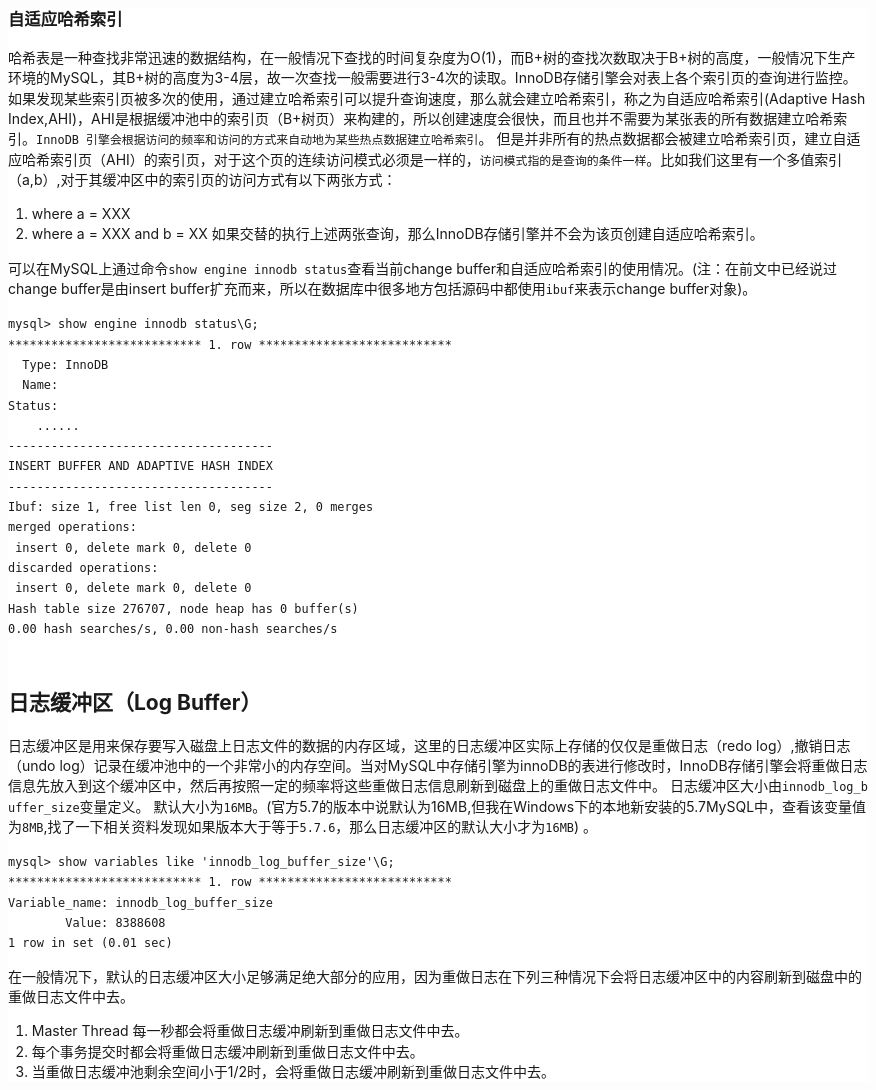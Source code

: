 ### 自适应哈希索引
  哈希表是一种查找非常迅速的数据结构，在一般情况下查找的时间复杂度为O(1)，而B+树的查找次数取决于B+树的高度，一般情况下生产环境的MySQL，其B+树的高度为3-4层，故一次查找一般需要进行3-4次的读取。InnoDB存储引擎会对表上各个索引页的查询进行监控。如果发现某些索引页被多次的使用，通过建立哈希索引可以提升查询速度，那么就会建立哈希索引，称之为自适应哈希索引(Adaptive Hash Index,AHI)，AHI是根据缓冲池中的索引页（B+树页）来构建的，所以创建速度会很快，而且也并不需要为某张表的所有数据建立哈希索引。`InnoDB 引擎会根据访问的频率和访问的方式来自动地为某些热点数据建立哈希索引`。
  但是并非所有的热点数据都会被建立哈希索引页，建立自适应哈希索引页（AHI）的索引页，对于这个页的连续访问模式必须是一样的，`访问模式指的是查询的条件一样`。比如我们这里有一个多值索引（a,b）,对于其缓冲区中的索引页的访问方式有以下两张方式：
  1. where a = XXX
  2. where a = XXX and b = XX
如果交替的执行上述两张查询，那么InnoDB存储引擎并不会为该页创建自适应哈希索引。

可以在MySQL上通过命令`show engine innodb status`查看当前change buffer和自适应哈希索引的使用情况。(注：在前文中已经说过change buffer是由insert buffer扩充而来，所以在数据库中很多地方包括源码中都使用`ibuf`来表示change buffer对象)。
```
mysql> show engine innodb status\G;
*************************** 1. row ***************************
  Type: InnoDB
  Name:
Status:
	......
-------------------------------------
INSERT BUFFER AND ADAPTIVE HASH INDEX
-------------------------------------
Ibuf: size 1, free list len 0, seg size 2, 0 merges
merged operations:
 insert 0, delete mark 0, delete 0
discarded operations:
 insert 0, delete mark 0, delete 0
Hash table size 276707, node heap has 0 buffer(s)
0.00 hash searches/s, 0.00 non-hash searches/s


```
## 日志缓冲区（Log Buffer）
日志缓冲区是用来保存要写入磁盘上日志文件的数据的内存区域，这里的日志缓冲区实际上存储的仅仅是重做日志（redo log）,撤销日志（undo log）记录在缓冲池中的一个非常小的内存空间。当对MySQL中存储引擎为innoDB的表进行修改时，InnoDB存储引擎会将重做日志信息先放入到这个缓冲区中，然后再按照一定的频率将这些重做日志信息刷新到磁盘上的重做日志文件中。 日志缓冲区大小由`innodb_log_buffer_size`变量定义。 默认大小为`16MB`。(官方5.7的版本中说默认为16MB,但我在Windows下的本地新安装的5.7MySQL中，查看该变量值为`8MB`,找了一下相关资料发现如果版本大于等于`5.7.6`，那么日志缓冲区的默认大小才为`16MB`) 。
```
mysql> show variables like 'innodb_log_buffer_size'\G;
*************************** 1. row ***************************
Variable_name: innodb_log_buffer_size
        Value: 8388608
1 row in set (0.01 sec)

```
在一般情况下，默认的日志缓冲区大小足够满足绝大部分的应用，因为重做日志在下列三种情况下会将日志缓冲区中的内容刷新到磁盘中的重做日志文件中去。
1. Master Thread 每一秒都会将重做日志缓冲刷新到重做日志文件中去。
2. 每个事务提交时都会将重做日志缓冲刷新到重做日志文件中去。
3. 当重做日志缓冲池剩余空间小于1/2时，会将重做日志缓冲刷新到重做日志文件中去。
